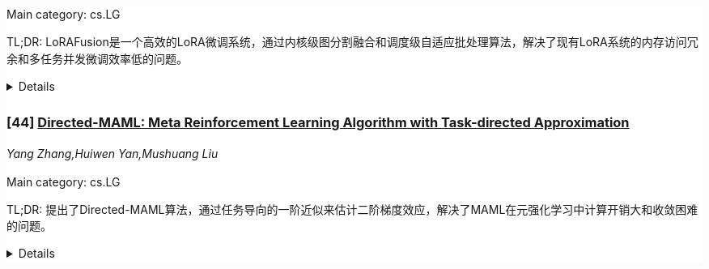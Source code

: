 Main category: cs.LG

TL;DR: LoRAFusion是一个高效的LoRA微调系统，通过内核级图分割融合和调度级自适应批处理算法，解决了现有LoRA系统的内存访问冗余和多任务并发微调效率低的问题。


<details><summary>Details</summary></details>


### [44] [Directed-MAML: Meta Reinforcement Learning Algorithm with Task-directed Approximation](https://arxiv.org/abs/2510.00212)
*Yang Zhang,Huiwen Yan,Mushuang Liu*

Main category: cs.LG

TL;DR: 提出了Directed-MAML算法，通过任务导向的一阶近似来估计二阶梯度效应，解决了MAML在元强化学习中计算开销大和收敛困难的问题。


<details>
  <summary>Details</summary>
Motivation: MAML在元强化学习中面临两个主要挑战：二阶梯度计算带来的计算和内存开销，以及嵌套优化结构导致的收敛困难。

Method: 在二阶梯度步骤之前，应用额外的任务导向一阶近似来估计二阶梯度效应，从而加速收敛并降低计算成本。

Result: 实验结果表明，在CartPole-v1、LunarLander-v2和两车交叉路口场景中，Directed-MAML在计算效率和收敛速度上优于基于MAML的基线方法。

